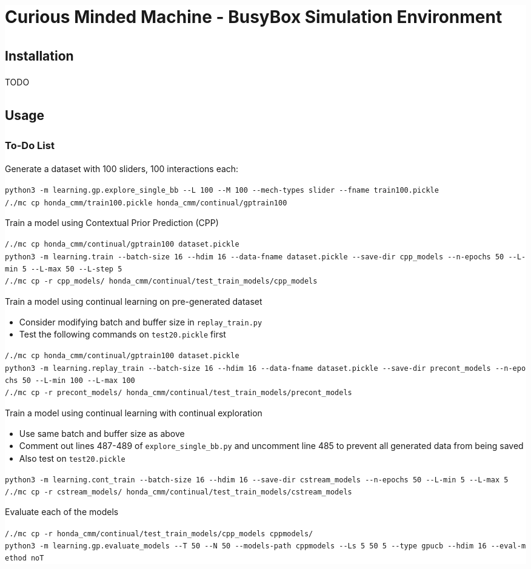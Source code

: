 # Curious Minded Machine - BusyBox Simulation Environment

## Installation

TODO

## Usage

### To-Do List 

Generate a dataset with 100 sliders, 100 interactions each:

```buildoutcfg
python3 -m learning.gp.explore_single_bb --L 100 --M 100 --mech-types slider --fname train100.pickle
/./mc cp honda_cmm/train100.pickle honda_cmm/continual/gptrain100
```

Train a model using Contextual Prior Prediction (CPP)

```buildoutcfg
/./mc cp honda_cmm/continual/gptrain100 dataset.pickle
python3 -m learning.train --batch-size 16 --hdim 16 --data-fname dataset.pickle --save-dir cpp_models --n-epochs 50 --L-min 5 --L-max 50 --L-step 5
/./mc cp -r cpp_models/ honda_cmm/continual/test_train_models/cpp_models
```

Train a model using continual learning on pre-generated dataset
- Consider modifying batch and buffer size in `replay_train.py`
- Test the following commands on `test20.pickle` first

```buildoutcfg
/./mc cp honda_cmm/continual/gptrain100 dataset.pickle
python3 -m learning.replay_train --batch-size 16 --hdim 16 --data-fname dataset.pickle --save-dir precont_models --n-epochs 50 --L-min 100 --L-max 100
/./mc cp -r precont_models/ honda_cmm/continual/test_train_models/precont_models
```

Train a model using continual learning with continual exploration
- Use same batch and buffer size as above
- Comment out lines 487-489 of `explore_single_bb.py` and uncomment line 485 to prevent all generated data from being saved
- Also test on `test20.pickle`
```buildoutcfg
python3 -m learning.cont_train --batch-size 16 --hdim 16 --save-dir cstream_models --n-epochs 50 --L-min 5 --L-max 5
/./mc cp -r cstream_models/ honda_cmm/continual/test_train_models/cstream_models
```

Evaluate each of the models 
```buildoutcfg
/./mc cp -r honda_cmm/continual/test_train_models/cpp_models cppmodels/
python3 -m learning.gp.evaluate_models --T 50 --N 50 --models-path cppmodels --Ls 5 50 5 --type gpucb --hdim 16 --eval-method noT
```

